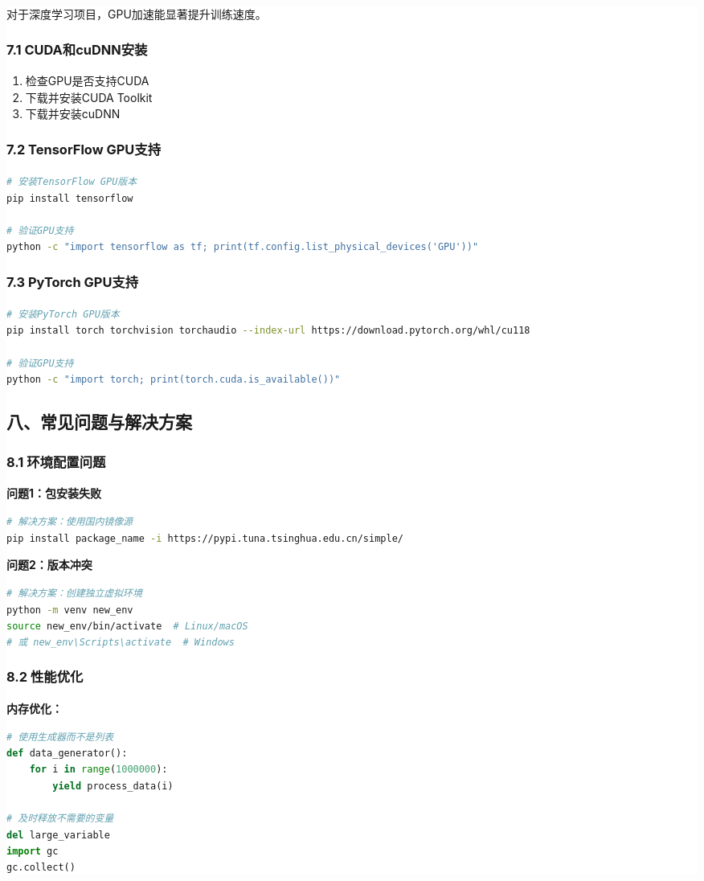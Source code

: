 对于深度学习项目，GPU加速能显著提升训练速度。

### 7.1 CUDA和cuDNN安装

1. 检查GPU是否支持CUDA
2. 下载并安装CUDA Toolkit
3. 下载并安装cuDNN

### 7.2 TensorFlow GPU支持

```bash
# 安装TensorFlow GPU版本
pip install tensorflow

# 验证GPU支持
python -c "import tensorflow as tf; print(tf.config.list_physical_devices('GPU'))"
```

### 7.3 PyTorch GPU支持

```bash
# 安装PyTorch GPU版本
pip install torch torchvision torchaudio --index-url https://download.pytorch.org/whl/cu118

# 验证GPU支持
python -c "import torch; print(torch.cuda.is_available())"
```

## 八、常见问题与解决方案

### 8.1 环境配置问题

**问题1：包安装失败**
```bash
# 解决方案：使用国内镜像源
pip install package_name -i https://pypi.tuna.tsinghua.edu.cn/simple/
```

**问题2：版本冲突**
```bash
# 解决方案：创建独立虚拟环境
python -m venv new_env
source new_env/bin/activate  # Linux/macOS
# 或 new_env\Scripts\activate  # Windows
```

### 8.2 性能优化

**内存优化：**
```python
# 使用生成器而不是列表
def data_generator():
    for i in range(1000000):
        yield process_data(i)

# 及时释放不需要的变量
del large_variable
import gc
gc.collect()
```
